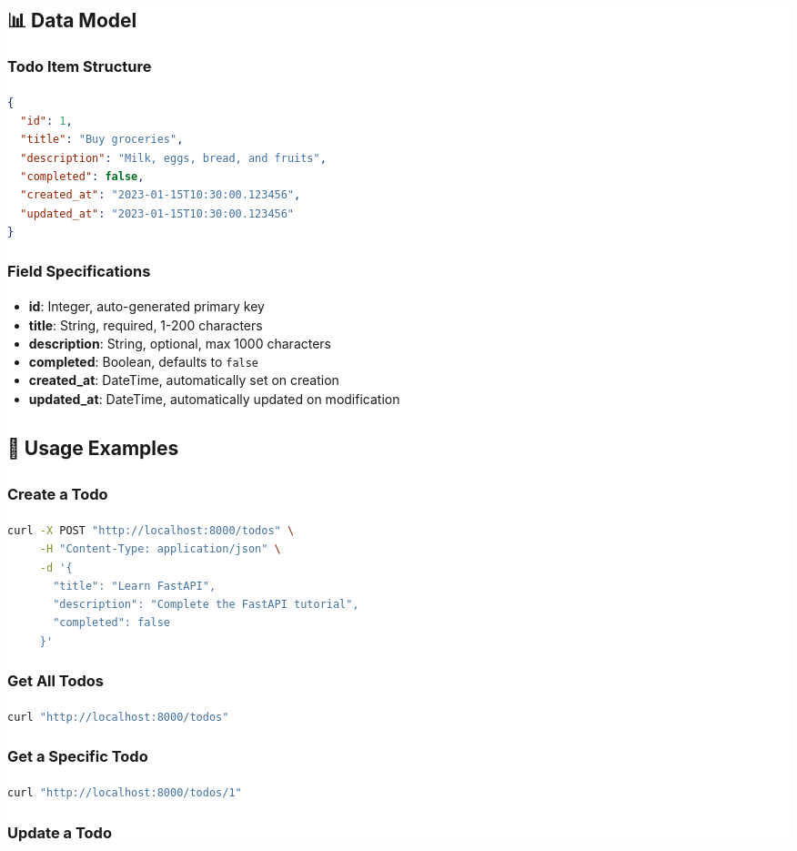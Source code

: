 ## 📊 Data Model

### Todo Item Structure

```json
{
  "id": 1,
  "title": "Buy groceries",
  "description": "Milk, eggs, bread, and fruits",
  "completed": false,
  "created_at": "2023-01-15T10:30:00.123456",
  "updated_at": "2023-01-15T10:30:00.123456"
}
```

### Field Specifications

- **id**: Integer, auto-generated primary key
- **title**: String, required, 1-200 characters
- **description**: String, optional, max 1000 characters  
- **completed**: Boolean, defaults to `false`
- **created_at**: DateTime, automatically set on creation
- **updated_at**: DateTime, automatically updated on modification

## 🎯 Usage Examples

### Create a Todo

```bash
curl -X POST "http://localhost:8000/todos" \
     -H "Content-Type: application/json" \
     -d '{
       "title": "Learn FastAPI",
       "description": "Complete the FastAPI tutorial",
       "completed": false
     }'
```

### Get All Todos

```bash
curl "http://localhost:8000/todos"
```

### Get a Specific Todo

```bash
curl "http://localhost:8000/todos/1"
```

### Update a Todo
